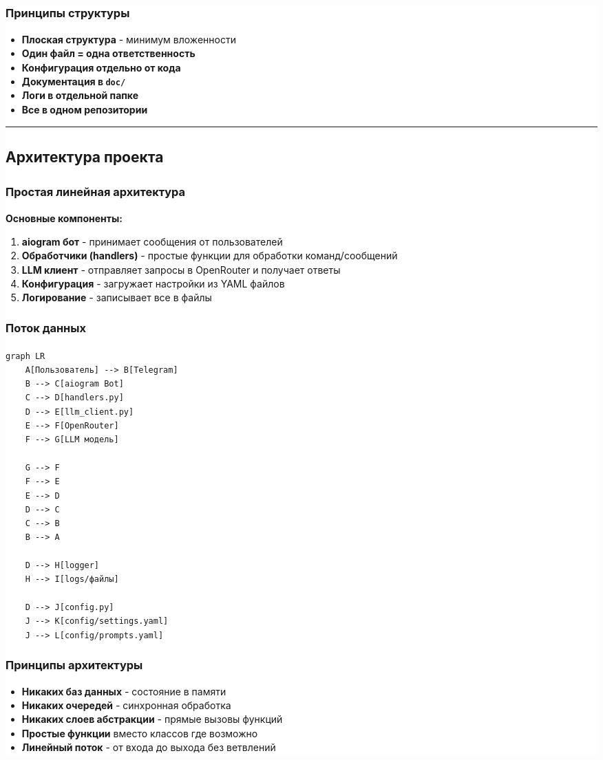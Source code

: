 ### Принципы структуры
- **Плоская структура** - минимум вложенности
- **Один файл = одна ответственность**
- **Конфигурация отдельно от кода**
- **Документация в `doc/`**
- **Логи в отдельной папке**
- **Все в одном репозитории**

---

## Архитектура проекта

### Простая линейная архитектура

**Основные компоненты:**
1. **aiogram бот** - принимает сообщения от пользователей
2. **Обработчики (handlers)** - простые функции для обработки команд/сообщений  
3. **LLM клиент** - отправляет запросы в OpenRouter и получает ответы
4. **Конфигурация** - загружает настройки из YAML файлов
5. **Логирование** - записывает все в файлы

### Поток данных

```mermaid
graph LR
    A[Пользователь] --> B[Telegram]
    B --> C[aiogram Bot]
    C --> D[handlers.py]
    D --> E[llm_client.py]
    E --> F[OpenRouter]
    F --> G[LLM модель]
    
    G --> F
    F --> E
    E --> D
    D --> C
    C --> B
    B --> A
    
    D --> H[logger]
    H --> I[logs/файлы]
    
    D --> J[config.py]
    J --> K[config/settings.yaml]
    J --> L[config/prompts.yaml]
```

### Принципы архитектуры
- **Никаких баз данных** - состояние в памяти
- **Никаких очередей** - синхронная обработка
- **Никаких слоев абстракции** - прямые вызовы функций
- **Простые функции** вместо классов где возможно
- **Линейный поток** - от входа до выхода без ветвлений
